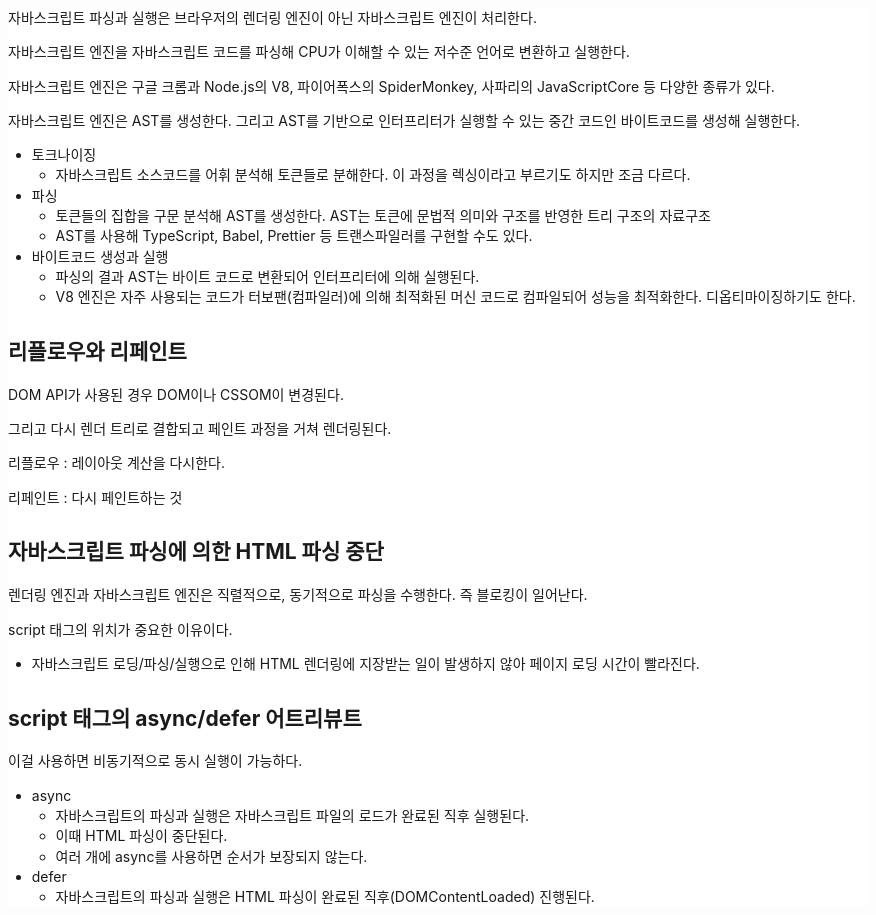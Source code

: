 자바스크립트 파싱과 실행은 브라우저의 렌더링 엔진이 아닌 자바스크립트 엔진이 처리한다.

자바스크립트 엔진을 자바스크립트 코드를 파싱해 CPU가 이해할 수 있는 저수준 언어로 변환하고 실행한다.

자바스크립트 엔진은 구글 크롬과 Node.js의 V8, 파이어폭스의 SpiderMonkey, 사파리의 JavaScriptCore 등 다양한 종류가 있다.

자바스크립트 엔진은 AST를 생성한다. 그리고 AST를 기반으로 인터프리터가 실행할 수 있는 중간 코드인 바이트코드를 생성해 실행한다.

- 토크나이징
  - 자바스크립트 소스코드를 어휘 분석해 토큰들로 분해한다. 이 과정을 렉싱이라고 부르기도 하지만 조금 다르다.
- 파싱
  - 토큰들의 집합을 구문 분석해 AST를 생성한다. AST는 토큰에 문법적 의미와 구조를 반영한 트리 구조의 자료구조
  - AST를 사용해 TypeScript, Babel, Prettier 등 트랜스파일러를 구현할 수도 있다.
- 바이트코드 생성과 실행
  - 파싱의 결과 AST는 바이트 코드로 변환되어 인터프리터에 의해 실행된다.
  - V8 엔진은 자주 사용되는 코드가 터보팬(컴파일러)에 의해 최적화된 머신 코드로 컴파일되어 성능을 최적화한다. 디옵티마이징하기도 한다.

## 리플로우와 리페인트

DOM API가 사용된 경우 DOM이나 CSSOM이 변경된다.

그리고 다시 렌더 트리로 결합되고 페인트 과정을 거쳐 렌더링된다.

리플로우 : 레이아웃 계산을 다시한다.

리페인트 : 다시 페인트하는 것

## 자바스크립트 파싱에 의한 HTML 파싱 중단

렌더링 엔진과 자바스크립트 엔진은 직렬적으로, 동기적으로 파싱을 수행한다. 즉 블로킹이 일어난다.

script 태그의 위치가 중요한 이유이다.

- 자바스크립트 로딩/파싱/실행으로 인해 HTML 렌더링에 지장받는 일이 발생하지 않아 페이지 로딩 시간이 빨라진다.

## script 태그의 async/defer 어트리뷰트

이걸 사용하면 비동기적으로 동시 실행이 가능하다.

- async
  - 자바스크립트의 파싱과 실행은 자바스크립트 파일의 로드가 완료된 직후 실행된다.
  - 이때 HTML 파싱이 중단된다.
  - 여러 개에 async를 사용하면 순서가 보장되지 않는다.
- defer
  - 자바스크립트의 파싱과 실행은 HTML 파싱이 완료된 직후(DOMContentLoaded) 진행된다.
